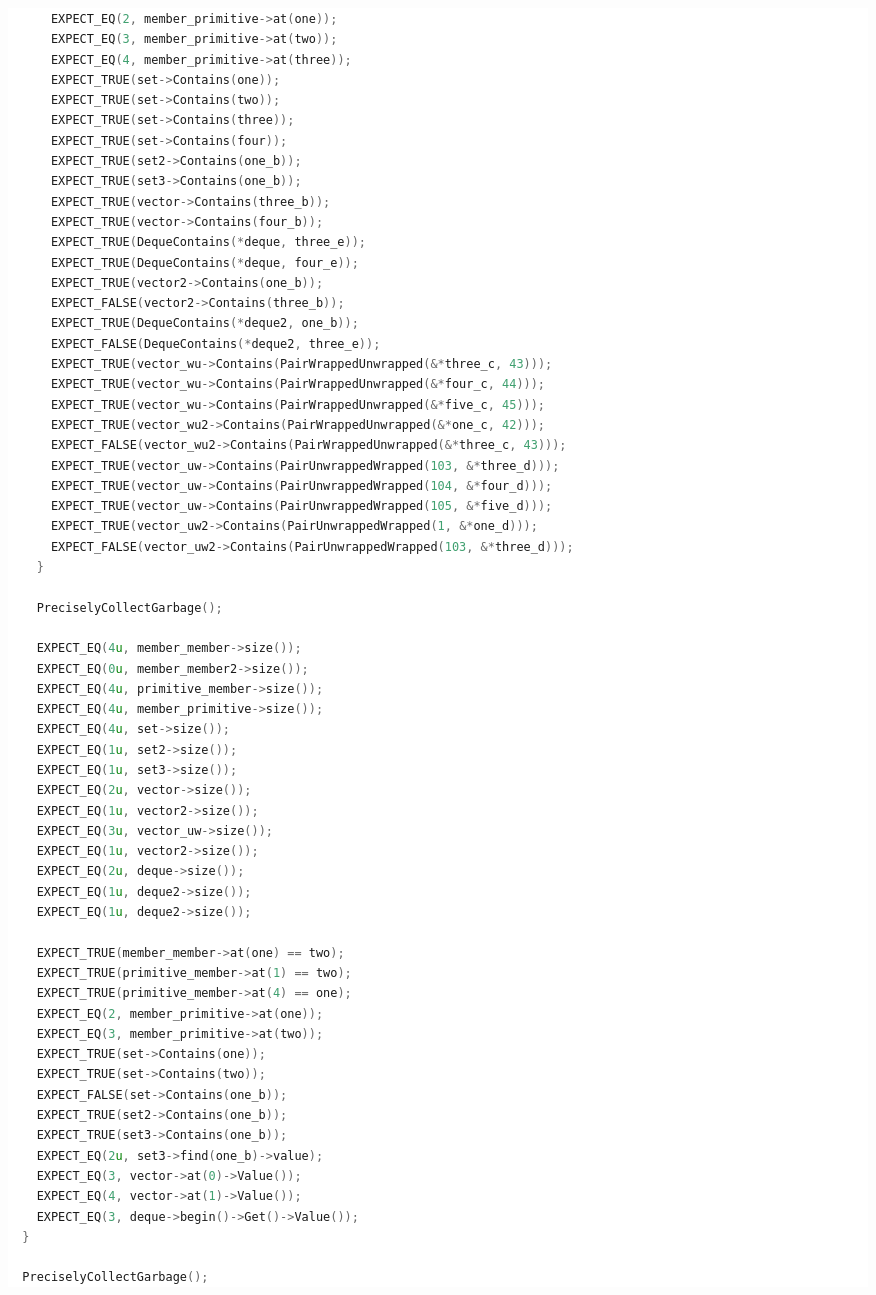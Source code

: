 ```cpp
      EXPECT_EQ(2, member_primitive->at(one));
      EXPECT_EQ(3, member_primitive->at(two));
      EXPECT_EQ(4, member_primitive->at(three));
      EXPECT_TRUE(set->Contains(one));
      EXPECT_TRUE(set->Contains(two));
      EXPECT_TRUE(set->Contains(three));
      EXPECT_TRUE(set->Contains(four));
      EXPECT_TRUE(set2->Contains(one_b));
      EXPECT_TRUE(set3->Contains(one_b));
      EXPECT_TRUE(vector->Contains(three_b));
      EXPECT_TRUE(vector->Contains(four_b));
      EXPECT_TRUE(DequeContains(*deque, three_e));
      EXPECT_TRUE(DequeContains(*deque, four_e));
      EXPECT_TRUE(vector2->Contains(one_b));
      EXPECT_FALSE(vector2->Contains(three_b));
      EXPECT_TRUE(DequeContains(*deque2, one_b));
      EXPECT_FALSE(DequeContains(*deque2, three_e));
      EXPECT_TRUE(vector_wu->Contains(PairWrappedUnwrapped(&*three_c, 43)));
      EXPECT_TRUE(vector_wu->Contains(PairWrappedUnwrapped(&*four_c, 44)));
      EXPECT_TRUE(vector_wu->Contains(PairWrappedUnwrapped(&*five_c, 45)));
      EXPECT_TRUE(vector_wu2->Contains(PairWrappedUnwrapped(&*one_c, 42)));
      EXPECT_FALSE(vector_wu2->Contains(PairWrappedUnwrapped(&*three_c, 43)));
      EXPECT_TRUE(vector_uw->Contains(PairUnwrappedWrapped(103, &*three_d)));
      EXPECT_TRUE(vector_uw->Contains(PairUnwrappedWrapped(104, &*four_d)));
      EXPECT_TRUE(vector_uw->Contains(PairUnwrappedWrapped(105, &*five_d)));
      EXPECT_TRUE(vector_uw2->Contains(PairUnwrappedWrapped(1, &*one_d)));
      EXPECT_FALSE(vector_uw2->Contains(PairUnwrappedWrapped(103, &*three_d)));
    }

    PreciselyCollectGarbage();

    EXPECT_EQ(4u, member_member->size());
    EXPECT_EQ(0u, member_member2->size());
    EXPECT_EQ(4u, primitive_member->size());
    EXPECT_EQ(4u, member_primitive->size());
    EXPECT_EQ(4u, set->size());
    EXPECT_EQ(1u, set2->size());
    EXPECT_EQ(1u, set3->size());
    EXPECT_EQ(2u, vector->size());
    EXPECT_EQ(1u, vector2->size());
    EXPECT_EQ(3u, vector_uw->size());
    EXPECT_EQ(1u, vector2->size());
    EXPECT_EQ(2u, deque->size());
    EXPECT_EQ(1u, deque2->size());
    EXPECT_EQ(1u, deque2->size());

    EXPECT_TRUE(member_member->at(one) == two);
    EXPECT_TRUE(primitive_member->at(1) == two);
    EXPECT_TRUE(primitive_member->at(4) == one);
    EXPECT_EQ(2, member_primitive->at(one));
    EXPECT_EQ(3, member_primitive->at(two));
    EXPECT_TRUE(set->Contains(one));
    EXPECT_TRUE(set->Contains(two));
    EXPECT_FALSE(set->Contains(one_b));
    EXPECT_TRUE(set2->Contains(one_b));
    EXPECT_TRUE(set3->Contains(one_b));
    EXPECT_EQ(2u, set3->find(one_b)->value);
    EXPECT_EQ(3, vector->at(0)->Value());
    EXPECT_EQ(4, vector->at(1)->Value());
    EXPECT_EQ(3, deque->begin()->Get()->Value());
  }

  PreciselyCollectGarbage();
```